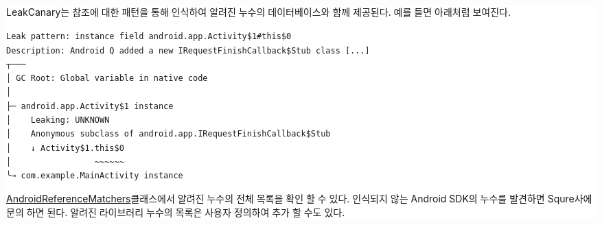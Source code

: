 LeakCanary는 참조에 대한 패턴을 통해 인식하여 알려진 누수의 데이터베이스와 함께 제공된다. 예를 들면 아래처럼 보여진다. 

```
Leak pattern: instance field android.app.Activity$1#this$0
Description: Android Q added a new IRequestFinishCallback$Stub class [...]
┬───
│ GC Root: Global variable in native code
│
├─ android.app.Activity$1 instance
│    Leaking: UNKNOWN
│    Anonymous subclass of android.app.IRequestFinishCallback$Stub
│    ↓ Activity$1.this$0
│                 ~~~~~~
╰→ com.example.MainActivity instance
```

[AndroidReferenceMatchers](https://github.com/square/leakcanary/blob/main/shark-android/src/main/java/shark/AndroidReferenceMatchers.kt#L49)클래스에서 알려진 누수의 전체 목록을 확인 할 수 있다. 인식되지 않는 Android SDK의 누수를 발견하면 Squre사에 문의 하면 된다. 알려진 라이브러리 누수의 목록은 사용자 정의하여 추가 할 수도 있다. 

